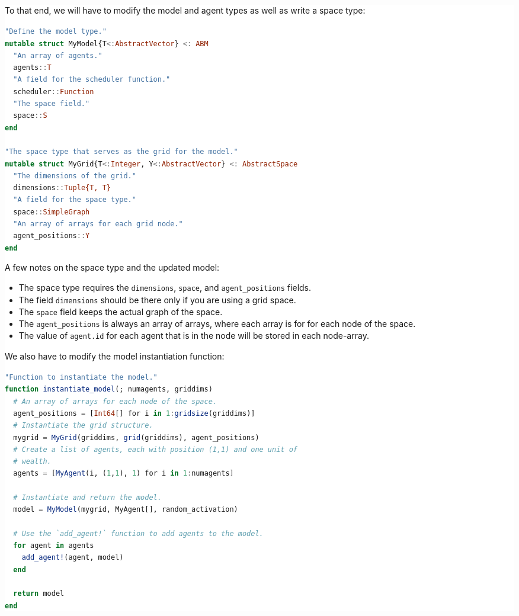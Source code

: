To that end, we will have to modify the model and agent types as well as write a space type:

```julia
"Define the model type."
mutable struct MyModel{T<:AbstractVector} <: ABM
  "An array of agents."
  agents::T
  "A field for the scheduler function."
  scheduler::Function
  "The space field."
  space::S
end

"The space type that serves as the grid for the model."
mutable struct MyGrid{T<:Integer, Y<:AbstractVector} <: AbstractSpace
  "The dimensions of the grid."
  dimensions::Tuple{T, T}
  "A field for the space type."
  space::SimpleGraph
  "An array of arrays for each grid node."
  agent_positions::Y  
end
```

A few notes on the space type and the updated model:

* The space type requires the `dimensions`, `space`, and `agent_positions` fields.
* The field `dimensions` should be there only if you are using a grid space.
* The `space` field keeps the actual graph of the space.
* The `agent_positions` is always an array of arrays, where each array is for for each node of the space.
* The value of `agent.id` for each agent that is in the node will be stored in each node-array. 

We also have to modify the model instantiation function:

```julia
"Function to instantiate the model."
function instantiate_model(; numagents, griddims)
  # An array of arrays for each node of the space.
  agent_positions = [Int64[] for i in 1:gridsize(griddims)]
  # Instantiate the grid structure.
  mygrid = MyGrid(griddims, grid(griddims), agent_positions)
  # Create a list of agents, each with position (1,1) and one unit of
  # wealth.
  agents = [MyAgent(i, (1,1), 1) for i in 1:numagents]

  # Instantiate and return the model.
  model = MyModel(mygrid, MyAgent[], random_activation)

  # Use the `add_agent!` function to add agents to the model.
  for agent in agents
    add_agent!(agent, model)
  end

  return model
end
```
